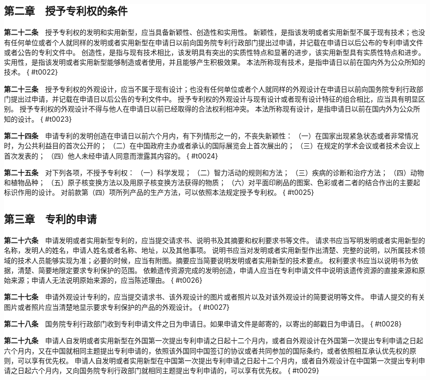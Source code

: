 
## 第二章　授予专利权的条件

**第二十二条**　授予专利权的发明和实用新型，应当具备新颖性、创造性和实用性。
新颖性，是指该发明或者实用新型不属于现有技术；也没有任何单位或者个人就同样的发明或者实用新型在申请日以前向国务院专利行政部门提出过申请，并记载在申请日以后公布的专利申请文件或者公告的专利文件中。
创造性，是指与现有技术相比，该发明具有突出的实质性特点和显著的进步，该实用新型具有实质性特点和进步。
实用性，是指该发明或者实用新型能够制造或者使用，并且能够产生积极效果。
本法所称现有技术，是指申请日以前在国内外为公众所知的技术。
{ #t0022}


**第二十三条**　授予专利权的外观设计，应当不属于现有设计；也没有任何单位或者个人就同样的外观设计在申请日以前向国务院专利行政部门提出过申请，并记载在申请日以后公告的专利文件中。
授予专利权的外观设计与现有设计或者现有设计特征的组合相比，应当具有明显区别。
授予专利权的外观设计不得与他人在申请日以前已经取得的合法权利相冲突。
本法所称现有设计，是指申请日以前在国内外为公众所知的设计。
{ #t0023}


**第二十四条**　申请专利的发明创造在申请日以前六个月内，有下列情形之一的，不丧失新颖性：
（一）在国家出现紧急状态或者非常情况时，为公共利益目的首次公开的；
（二）在中国政府主办或者承认的国际展览会上首次展出的；
（三）在规定的学术会议或者技术会议上首次发表的；
（四）他人未经申请人同意而泄露其内容的。
{ #t0024}


**第二十五条**　对下列各项，不授予专利权：
（一）科学发现；
（二）智力活动的规则和方法；
（三）疾病的诊断和治疗方法；
（四）动物和植物品种；
（五）原子核变换方法以及用原子核变换方法获得的物质；
（六）对平面印刷品的图案、色彩或者二者的结合作出的主要起标识作用的设计。
对前款第（四）项所列产品的生产方法，可以依照本法规定授予专利权。
{ #t0025}


## 第三章　专利的申请

**第二十六条**　申请发明或者实用新型专利的，应当提交请求书、说明书及其摘要和权利要求书等文件。
请求书应当写明发明或者实用新型的名称，发明人的姓名，申请人姓名或者名称、地址，以及其他事项。
说明书应当对发明或者实用新型作出清楚、完整的说明，以所属技术领域的技术人员能够实现为准；必要的时候，应当有附图。摘要应当简要说明发明或者实用新型的技术要点。
权利要求书应当以说明书为依据，清楚、简要地限定要求专利保护的范围。
依赖遗传资源完成的发明创造，申请人应当在专利申请文件中说明该遗传资源的直接来源和原始来源；申请人无法说明原始来源的，应当陈述理由。
{ #t0026}


**第二十七条**　申请外观设计专利的，应当提交请求书、该外观设计的图片或者照片以及对该外观设计的简要说明等文件。
申请人提交的有关图片或者照片应当清楚地显示要求专利保护的产品的外观设计。
{ #t0027}


**第二十八条**　国务院专利行政部门收到专利申请文件之日为申请日。如果申请文件是邮寄的，以寄出的邮戳日为申请日。
{ #t0028}


**第二十九条**　申请人自发明或者实用新型在外国第一次提出专利申请之日起十二个月内，或者自外观设计在外国第一次提出专利申请之日起六个月内，又在中国就相同主题提出专利申请的，依照该外国同中国签订的协议或者共同参加的国际条约，或者依照相互承认优先权的原则，可以享有优先权。
申请人自发明或者实用新型在中国第一次提出专利申请之日起十二个月内，或者自外观设计在中国第一次提出专利申请之日起六个月内，又向国务院专利行政部门就相同主题提出专利申请的，可以享有优先权。
{ #t0029}
